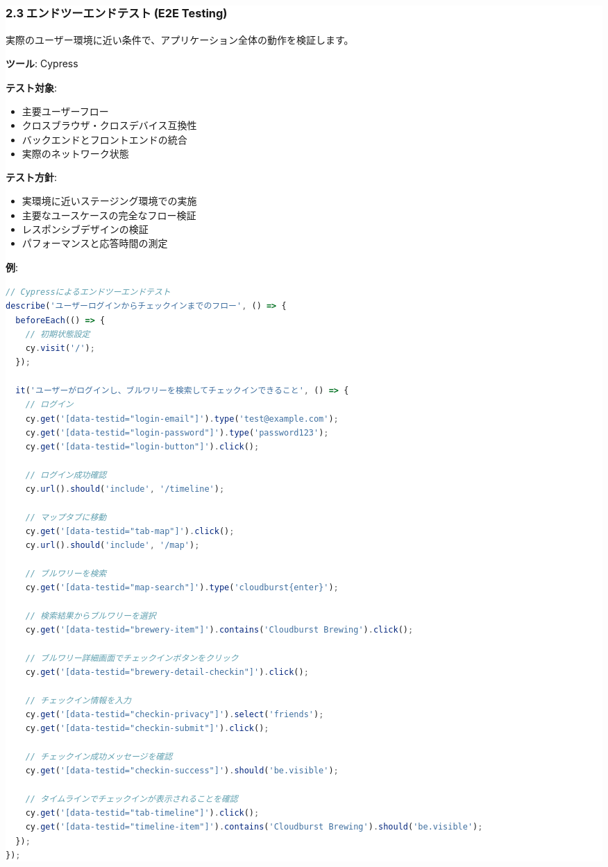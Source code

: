 ### 2.3 エンドツーエンドテスト (E2E Testing)

実際のユーザー環境に近い条件で、アプリケーション全体の動作を検証します。

**ツール**: Cypress

**テスト対象**:
- 主要ユーザーフロー
- クロスブラウザ・クロスデバイス互換性
- バックエンドとフロントエンドの統合
- 実際のネットワーク状態

**テスト方針**:
- 実環境に近いステージング環境での実施
- 主要なユースケースの完全なフロー検証
- レスポンシブデザインの検証
- パフォーマンスと応答時間の測定

**例**:
```javascript
// Cypressによるエンドツーエンドテスト
describe('ユーザーログインからチェックインまでのフロー', () => {
  beforeEach(() => {
    // 初期状態設定
    cy.visit('/');
  });
  
  it('ユーザーがログインし、ブルワリーを検索してチェックインできること', () => {
    // ログイン
    cy.get('[data-testid="login-email"]').type('test@example.com');
    cy.get('[data-testid="login-password"]').type('password123');
    cy.get('[data-testid="login-button"]').click();
    
    // ログイン成功確認
    cy.url().should('include', '/timeline');
    
    // マップタブに移動
    cy.get('[data-testid="tab-map"]').click();
    cy.url().should('include', '/map');
    
    // ブルワリーを検索
    cy.get('[data-testid="map-search"]').type('cloudburst{enter}');
    
    // 検索結果からブルワリーを選択
    cy.get('[data-testid="brewery-item"]').contains('Cloudburst Brewing').click();
    
    // ブルワリー詳細画面でチェックインボタンをクリック
    cy.get('[data-testid="brewery-detail-checkin"]').click();
    
    // チェックイン情報を入力
    cy.get('[data-testid="checkin-privacy"]').select('friends');
    cy.get('[data-testid="checkin-submit"]').click();
    
    // チェックイン成功メッセージを確認
    cy.get('[data-testid="checkin-success"]').should('be.visible');
    
    // タイムラインでチェックインが表示されることを確認
    cy.get('[data-testid="tab-timeline"]').click();
    cy.get('[data-testid="timeline-item"]').contains('Cloudburst Brewing').should('be.visible');
  });
});
```
